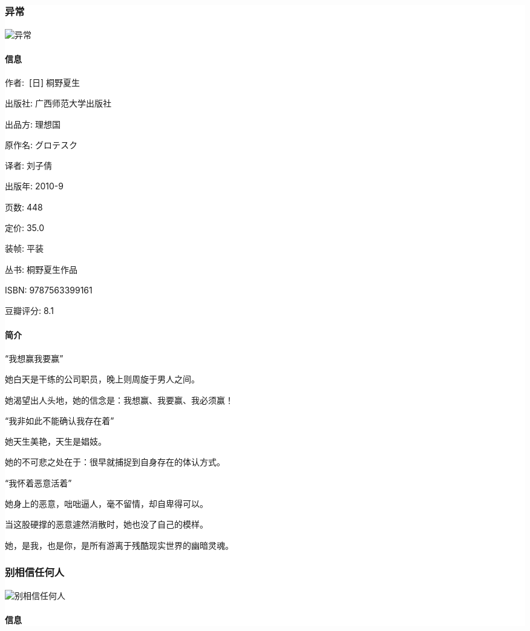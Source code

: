 

### 异常

![异常](https://img3.doubanio.com/view/subject/l/public/s4445823.jpg)

#### 信息

作者:  [日] 桐野夏生 

出版社: 广西师范大学出版社 

出品方: 理想国 

原作名: グロテスク 

译者: 刘子倩 

出版年: 2010-9 

页数: 448 

定价: 35.0 

装帧: 平装 

丛书: 桐野夏生作品 

ISBN: 9787563399161

豆瓣评分: 8.1

#### 简介

“我想赢我要赢”

她白天是干练的公司职员，晚上则周旋于男人之间。

她渴望出人头地，她的信念是：我想赢、我要赢、我必须赢！

“我非如此不能确认我存在着”

她天生美艳，天生是娼妓。

她的不可悲之处在于：很早就捕捉到自身存在的体认方式。

“我怀着恶意活着”

她身上的恶意，咄咄逼人，毫不留情，却自卑得可以。

当这股硬撑的恶意遽然消散时，她也没了自己的模样。

她，是我，也是你，是所有游离于残酷现实世界的幽暗灵魂。



### 别相信任何人

![别相信任何人](https://img3.doubanio.com/view/subject/l/public/s6919674.jpg)

#### 信息
